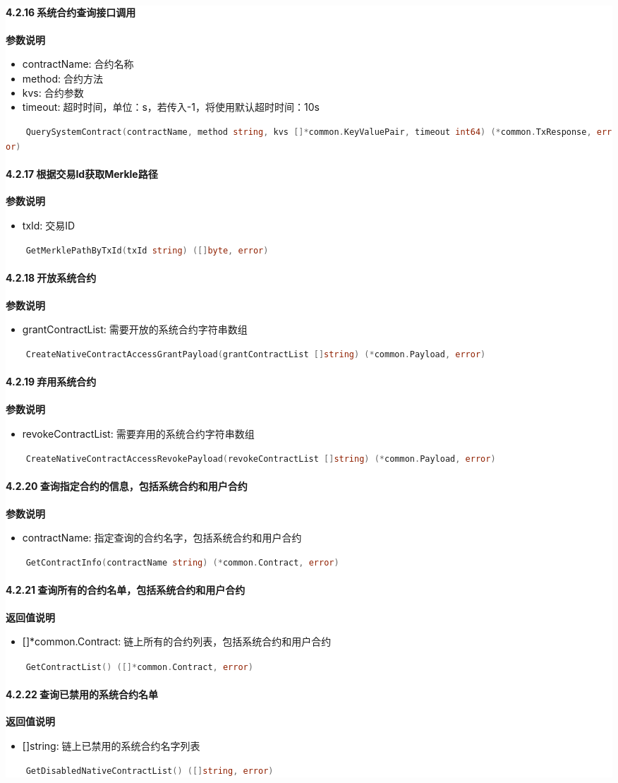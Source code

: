 #### 4.2.16 系统合约查询接口调用
**参数说明**
  - contractName: 合约名称
  - method: 合约方法
  - kvs: 合约参数
  - timeout: 超时时间，单位：s，若传入-1，将使用默认超时时间：10s
```go
	QuerySystemContract(contractName, method string, kvs []*common.KeyValuePair, timeout int64) (*common.TxResponse, error)
```

#### 4.2.17 根据交易Id获取Merkle路径
**参数说明**
  - txId: 交易ID
```go
	GetMerklePathByTxId(txId string) ([]byte, error)
```

#### 4.2.18 开放系统合约
**参数说明**
  - grantContractList: 需要开放的系统合约字符串数组
```go
	CreateNativeContractAccessGrantPayload(grantContractList []string) (*common.Payload, error)
```

#### 4.2.19 弃用系统合约
**参数说明**
  - revokeContractList: 需要弃用的系统合约字符串数组
```go
	CreateNativeContractAccessRevokePayload(revokeContractList []string) (*common.Payload, error)
```

#### 4.2.20 查询指定合约的信息，包括系统合约和用户合约
**参数说明**
  - contractName: 指定查询的合约名字，包括系统合约和用户合约
```go
	GetContractInfo(contractName string) (*common.Contract, error)
```

#### 4.2.21 查询所有的合约名单，包括系统合约和用户合约
**返回值说明**
  - []*common.Contract: 链上所有的合约列表，包括系统合约和用户合约
```go
	GetContractList() ([]*common.Contract, error)
```

#### 4.2.22 查询已禁用的系统合约名单
**返回值说明**
  - []string: 链上已禁用的系统合约名字列表
```go
	GetDisabledNativeContractList() ([]string, error)
```

<span id="chainConfig"></span>

